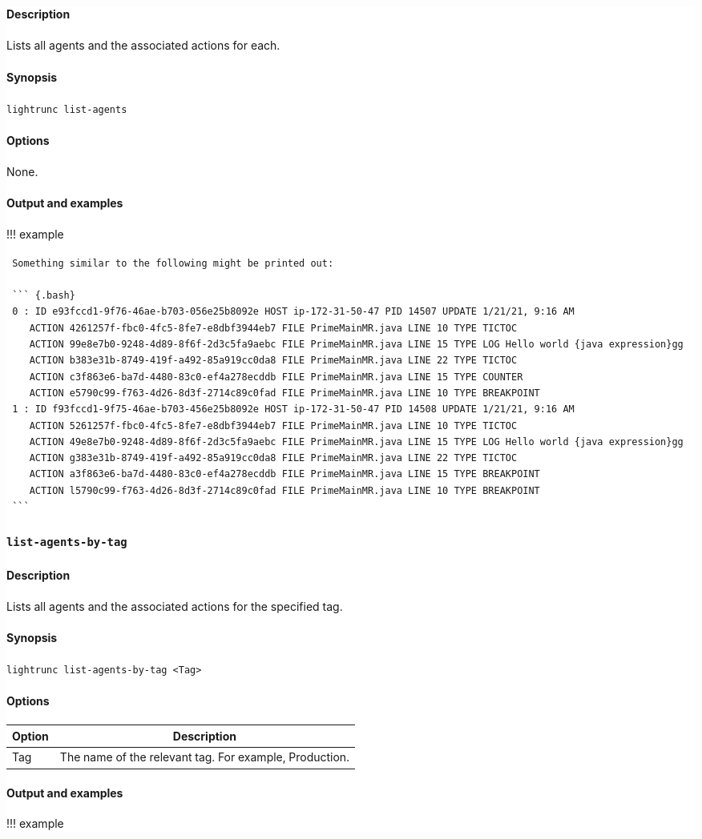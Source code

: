 #### Description

Lists all agents and the associated actions for each.

#### Synopsis

`lightrunc list-agents`


#### Options

None.

#### Output and examples

!!! example

     Something similar to the following might be printed out:
    
     ``` {.bash}
     0 : ID e93fccd1-9f76-46ae-b703-056e25b8092e HOST ip-172-31-50-47 PID 14507 UPDATE 1/21/21, 9:16 AM
        ACTION 4261257f-fbc0-4fc5-8fe7-e8dbf3944eb7 FILE PrimeMainMR.java LINE 10 TYPE TICTOC
        ACTION 99e8e7b0-9248-4d89-8f6f-2d3c5fa9aebc FILE PrimeMainMR.java LINE 15 TYPE LOG Hello world {java expression}gg
        ACTION b383e31b-8749-419f-a492-85a919cc0da8 FILE PrimeMainMR.java LINE 22 TYPE TICTOC
        ACTION c3f863e6-ba7d-4480-83c0-ef4a278ecddb FILE PrimeMainMR.java LINE 15 TYPE COUNTER
        ACTION e5790c99-f763-4d26-8d3f-2714c89c0fad FILE PrimeMainMR.java LINE 10 TYPE BREAKPOINT
     1 : ID f93fccd1-9f75-46ae-b703-456e25b8092e HOST ip-172-31-50-47 PID 14508 UPDATE 1/21/21, 9:16 AM
        ACTION 5261257f-fbc0-4fc5-8fe7-e8dbf3944eb7 FILE PrimeMainMR.java LINE 10 TYPE TICTOC
        ACTION 49e8e7b0-9248-4d89-8f6f-2d3c5fa9aebc FILE PrimeMainMR.java LINE 15 TYPE LOG Hello world {java expression}gg
        ACTION g383e31b-8749-419f-a492-85a919cc0da8 FILE PrimeMainMR.java LINE 22 TYPE TICTOC
        ACTION a3f863e6-ba7d-4480-83c0-ef4a278ecddb FILE PrimeMainMR.java LINE 15 TYPE BREAKPOINT
        ACTION l5790c99-f763-4d26-8d3f-2714c89c0fad FILE PrimeMainMR.java LINE 10 TYPE BREAKPOINT
     ```

### `list-agents-by-tag`

#### Description

Lists all agents and the associated actions for the specified tag.

#### Synopsis

`lightrunc list-agents-by-tag <Tag>`

#### Options

| Option | Description                                            |
| ------ | ------------------------------------------------------ |
| Tag    | The name of the relevant tag. For example, Production. |

#### Output and examples

!!! example

